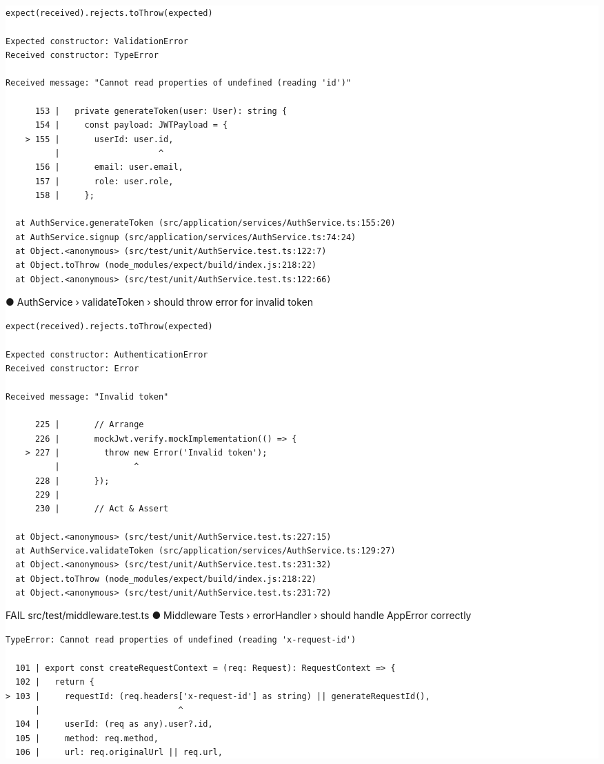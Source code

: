     expect(received).rejects.toThrow(expected)

    Expected constructor: ValidationError
    Received constructor: TypeError

    Received message: "Cannot read properties of undefined (reading 'id')"

          153 |   private generateToken(user: User): string {
          154 |     const payload: JWTPayload = {
        > 155 |       userId: user.id,
              |                    ^
          156 |       email: user.email,
          157 |       role: user.role,
          158 |     };

      at AuthService.generateToken (src/application/services/AuthService.ts:155:20)
      at AuthService.signup (src/application/services/AuthService.ts:74:24)
      at Object.<anonymous> (src/test/unit/AuthService.test.ts:122:7)
      at Object.toThrow (node_modules/expect/build/index.js:218:22)
      at Object.<anonymous> (src/test/unit/AuthService.test.ts:122:66)

  ● AuthService › validateToken › should throw error for invalid token

    expect(received).rejects.toThrow(expected)

    Expected constructor: AuthenticationError
    Received constructor: Error

    Received message: "Invalid token"

          225 |       // Arrange
          226 |       mockJwt.verify.mockImplementation(() => {
        > 227 |         throw new Error('Invalid token');
              |               ^
          228 |       });
          229 |
          230 |       // Act & Assert

      at Object.<anonymous> (src/test/unit/AuthService.test.ts:227:15)
      at AuthService.validateToken (src/application/services/AuthService.ts:129:27)
      at Object.<anonymous> (src/test/unit/AuthService.test.ts:231:32)
      at Object.toThrow (node_modules/expect/build/index.js:218:22)
      at Object.<anonymous> (src/test/unit/AuthService.test.ts:231:72)

FAIL src/test/middleware.test.ts
  ● Middleware Tests › errorHandler › should handle AppError correctly

    TypeError: Cannot read properties of undefined (reading 'x-request-id')

      101 | export const createRequestContext = (req: Request): RequestContext => {
      102 |   return {
    > 103 |     requestId: (req.headers['x-request-id'] as string) || generateRequestId(),
          |                            ^
      104 |     userId: (req as any).user?.id,
      105 |     method: req.method,
      106 |     url: req.originalUrl || req.url,
